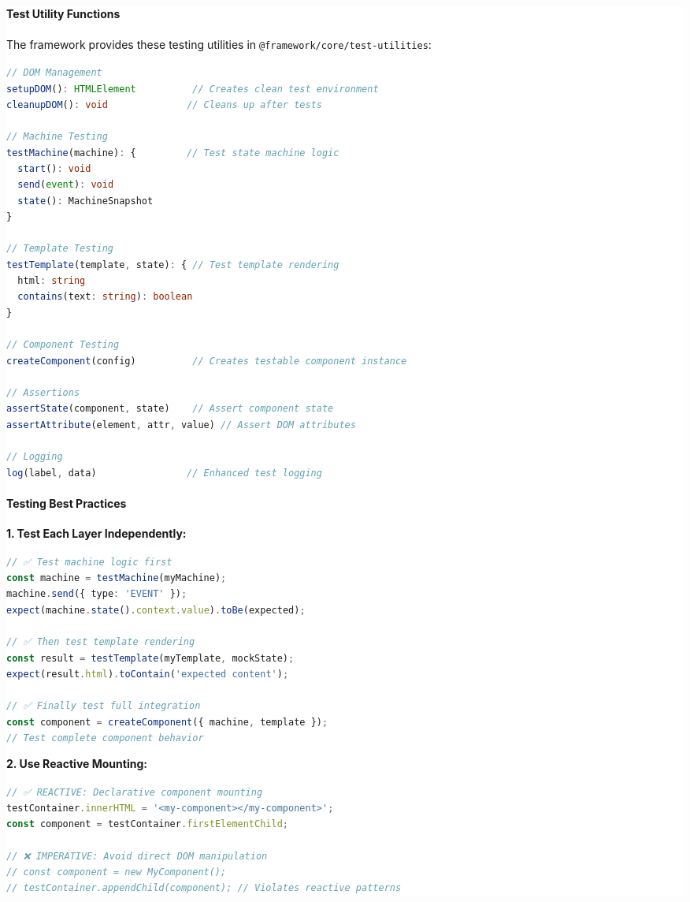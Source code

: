 #### Test Utility Functions

The framework provides these testing utilities in `@framework/core/test-utilities`:

```typescript
// DOM Management
setupDOM(): HTMLElement          // Creates clean test environment
cleanupDOM(): void              // Cleans up after tests

// Machine Testing  
testMachine(machine): {         // Test state machine logic
  start(): void
  send(event): void
  state(): MachineSnapshot
}

// Template Testing
testTemplate(template, state): { // Test template rendering
  html: string
  contains(text: string): boolean
}

// Component Testing
createComponent(config)          // Creates testable component instance

// Assertions
assertState(component, state)    // Assert component state
assertAttribute(element, attr, value) // Assert DOM attributes

// Logging
log(label, data)                // Enhanced test logging
```

#### Testing Best Practices

**1. Test Each Layer Independently:**
```typescript
// ✅ Test machine logic first
const machine = testMachine(myMachine);
machine.send({ type: 'EVENT' });
expect(machine.state().context.value).toBe(expected);

// ✅ Then test template rendering
const result = testTemplate(myTemplate, mockState);
expect(result.html).toContain('expected content');

// ✅ Finally test full integration
const component = createComponent({ machine, template });
// Test complete component behavior
```

**2. Use Reactive Mounting:**
```typescript
// ✅ REACTIVE: Declarative component mounting
testContainer.innerHTML = '<my-component></my-component>';
const component = testContainer.firstElementChild;

// ❌ IMPERATIVE: Avoid direct DOM manipulation
// const component = new MyComponent();
// testContainer.appendChild(component); // Violates reactive patterns
```
